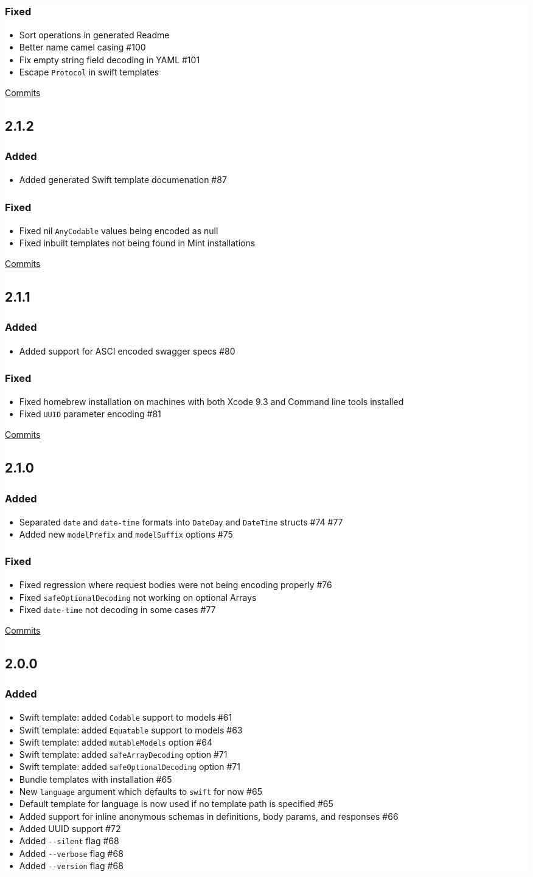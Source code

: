 ### Fixed
- Sort operations in generated Readme
- Better name camel casing #100
- Fix empty string field decoding in YAML #101
- Escape `Protocol` in swift templates

[Commits](https://github.com/yonaskolb/SwagGen/compare/2.1.2...3.0.0)

## 2.1.2

### Added
- Added generated Swift template documenation #87

### Fixed
- Fixed nil `AnyCodable` values being encoded as null
- Fixed inbuilt templates not being found in Mint installations

[Commits](https://github.com/yonaskolb/SwagGen/compare/2.1.1...2.1.2)

## 2.1.1

### Added
- Added support for ASCI encoded swagger specs #80

### Fixed
- Fixed homebrew installation on machines with both Xcode 9.3 and Command line tools installed
- Fixed `UUID` parameter encoding #81

[Commits](https://github.com/yonaskolb/SwagGen/compare/2.1.0...2.1.1)

## 2.1.0

### Added
- Separated `date` and `date-time` formats into `DateDay` and `DateTime` structs #74 #77
- Added new `modelPrefix` and `modelSuffix` options #75

### Fixed
- Fixed regression where request bodies were not being encoding properly #76
- Fixed `safeOptionalDecoding` not working on optional Arrays
- Fixed `date-time` not decoding in some cases #77

[Commits](https://github.com/yonaskolb/SwagGen/compare/2.0.0...2.1.0)

## 2.0.0

### Added
- Swift template: added `Codable` support to models #61
- Swift template: added `Equatable` support to models #63
- Swift template: added `mutableModels` option #64
- Swift template: added `safeArrayDecoding` option #71
- Swift template: added `safeOptionalDecoding` option #71
- Bundle templates with installation #65
- New `language` argument which defaults to `swift` for now #65
- Default template for language is now used if no template path is specified #65
- Added support for inline anonymous schemas in definitions, body params, and responses #66
- Added UUID support #72
- Added `--silent` flag #68
- Added `--verbose` flag #68
- Added `--version` flag #68
